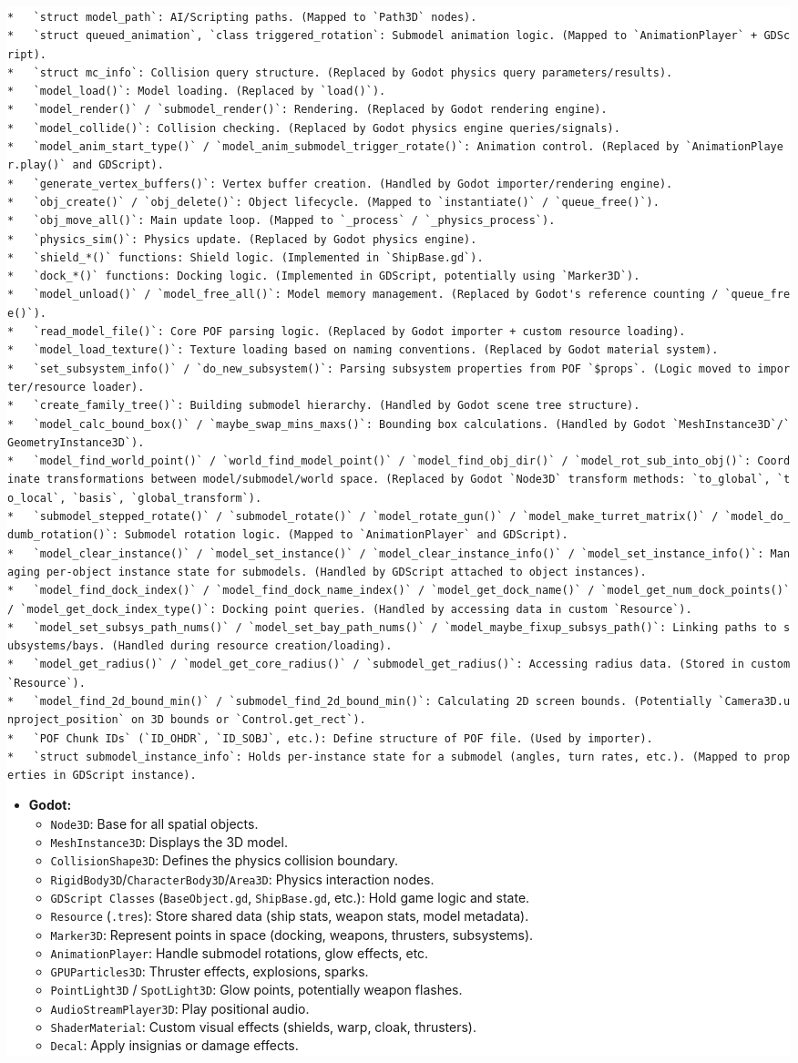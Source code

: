     *   `struct model_path`: AI/Scripting paths. (Mapped to `Path3D` nodes).
    *   `struct queued_animation`, `class triggered_rotation`: Submodel animation logic. (Mapped to `AnimationPlayer` + GDScript).
    *   `struct mc_info`: Collision query structure. (Replaced by Godot physics query parameters/results).
    *   `model_load()`: Model loading. (Replaced by `load()`).
    *   `model_render()` / `submodel_render()`: Rendering. (Replaced by Godot rendering engine).
    *   `model_collide()`: Collision checking. (Replaced by Godot physics engine queries/signals).
    *   `model_anim_start_type()` / `model_anim_submodel_trigger_rotate()`: Animation control. (Replaced by `AnimationPlayer.play()` and GDScript).
    *   `generate_vertex_buffers()`: Vertex buffer creation. (Handled by Godot importer/rendering engine).
    *   `obj_create()` / `obj_delete()`: Object lifecycle. (Mapped to `instantiate()` / `queue_free()`).
    *   `obj_move_all()`: Main update loop. (Mapped to `_process` / `_physics_process`).
    *   `physics_sim()`: Physics update. (Replaced by Godot physics engine).
    *   `shield_*()` functions: Shield logic. (Implemented in `ShipBase.gd`).
    *   `dock_*()` functions: Docking logic. (Implemented in GDScript, potentially using `Marker3D`).
    *   `model_unload()` / `model_free_all()`: Model memory management. (Replaced by Godot's reference counting / `queue_free()`).
    *   `read_model_file()`: Core POF parsing logic. (Replaced by Godot importer + custom resource loading).
    *   `model_load_texture()`: Texture loading based on naming conventions. (Replaced by Godot material system).
    *   `set_subsystem_info()` / `do_new_subsystem()`: Parsing subsystem properties from POF `$props`. (Logic moved to importer/resource loader).
    *   `create_family_tree()`: Building submodel hierarchy. (Handled by Godot scene tree structure).
    *   `model_calc_bound_box()` / `maybe_swap_mins_maxs()`: Bounding box calculations. (Handled by Godot `MeshInstance3D`/`GeometryInstance3D`).
    *   `model_find_world_point()` / `world_find_model_point()` / `model_find_obj_dir()` / `model_rot_sub_into_obj()`: Coordinate transformations between model/submodel/world space. (Replaced by Godot `Node3D` transform methods: `to_global`, `to_local`, `basis`, `global_transform`).
    *   `submodel_stepped_rotate()` / `submodel_rotate()` / `model_rotate_gun()` / `model_make_turret_matrix()` / `model_do_dumb_rotation()`: Submodel rotation logic. (Mapped to `AnimationPlayer` and GDScript).
    *   `model_clear_instance()` / `model_set_instance()` / `model_clear_instance_info()` / `model_set_instance_info()`: Managing per-object instance state for submodels. (Handled by GDScript attached to object instances).
    *   `model_find_dock_index()` / `model_find_dock_name_index()` / `model_get_dock_name()` / `model_get_num_dock_points()` / `model_get_dock_index_type()`: Docking point queries. (Handled by accessing data in custom `Resource`).
    *   `model_set_subsys_path_nums()` / `model_set_bay_path_nums()` / `model_maybe_fixup_subsys_path()`: Linking paths to subsystems/bays. (Handled during resource creation/loading).
    *   `model_get_radius()` / `model_get_core_radius()` / `submodel_get_radius()`: Accessing radius data. (Stored in custom `Resource`).
    *   `model_find_2d_bound_min()` / `submodel_find_2d_bound_min()`: Calculating 2D screen bounds. (Potentially `Camera3D.unproject_position` on 3D bounds or `Control.get_rect`).
    *   `POF Chunk IDs` (`ID_OHDR`, `ID_SOBJ`, etc.): Define structure of POF file. (Used by importer).
    *   `struct submodel_instance_info`: Holds per-instance state for a submodel (angles, turn rates, etc.). (Mapped to properties in GDScript instance).
*   **Godot:**
    *   `Node3D`: Base for all spatial objects.
    *   `MeshInstance3D`: Displays the 3D model.
    *   `CollisionShape3D`: Defines the physics collision boundary.
    *   `RigidBody3D`/`CharacterBody3D`/`Area3D`: Physics interaction nodes.
    *   `GDScript Classes` (`BaseObject.gd`, `ShipBase.gd`, etc.): Hold game logic and state.
    *   `Resource` (`.tres`): Store shared data (ship stats, weapon stats, model metadata).
    *   `Marker3D`: Represent points in space (docking, weapons, thrusters, subsystems).
    *   `AnimationPlayer`: Handle submodel rotations, glow effects, etc.
    *   `GPUParticles3D`: Thruster effects, explosions, sparks.
    *   `PointLight3D` / `SpotLight3D`: Glow points, potentially weapon flashes.
    *   `AudioStreamPlayer3D`: Play positional audio.
    *   `ShaderMaterial`: Custom visual effects (shields, warp, cloak, thrusters).
    *   `Decal`: Apply insignias or damage effects.